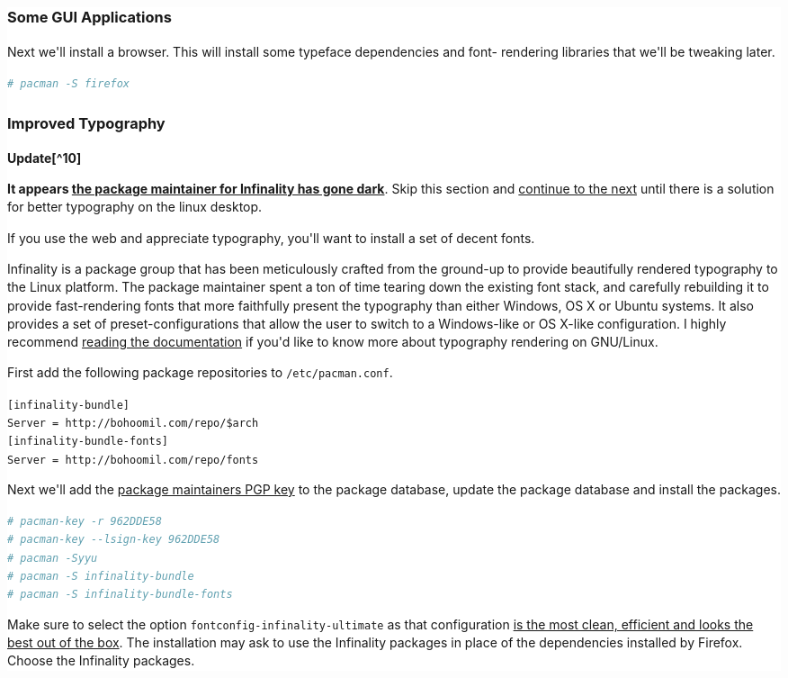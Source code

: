 ### Some GUI Applications

Next we'll install a browser. This will install some typeface dependencies and
font- rendering libraries that we'll be tweaking later.

```bash
# pacman -S firefox
```

### Improved Typography

**Update[^10]**

**It appears
[the package maintainer for Infinality has gone dark](https://github.com/bohoomil/fontconfig-ultimate/issues/191)**.
Skip this section and [continue to the next](#window-manager-awesome) until
there is a solution for better typography on the linux desktop.

If you use the web and appreciate typography, you'll want to install a set of
decent fonts.

Infinality is a package group that has been meticulously crafted from the
ground-up to provide beautifully rendered typography to the Linux platform. The
package maintainer spent a ton of time tearing down the existing font stack, and
carefully rebuilding it to provide fast-rendering fonts that more faithfully
present the typography than either Windows, OS X or Ubuntu systems. It also
provides a set of preset-configurations that allow the user to switch to a
Windows-like or OS X-like configuration. I highly recommend
[reading the documentation](http://bohoomil.com/doc/) if you'd like to know more
about typography rendering on GNU/Linux.

First add the following package repositories to `/etc/pacman.conf`.

    [infinality-bundle]
    Server = http://bohoomil.com/repo/$arch
    [infinality-bundle-fonts]
    Server = http://bohoomil.com/repo/fonts

Next we'll add the
[package maintainers PGP key](https://bbs.archlinux.org/viewtopic.php?id=162098)
to the package database, update the package database and install the packages.

```bash
# pacman-key -r 962DDE58
# pacman-key --lsign-key 962DDE58
# pacman -Syyu
# pacman -S infinality-bundle
# pacman -S infinality-bundle-fonts
```

Make sure to select the option `fontconfig-infinality-ultimate` as that
configuration
[is the most clean, efficient and looks the best out of the box](http://bohoomil.com/doc/01-overview/).
The installation may ask to use the Infinality packages in place of the
dependencies installed by Firefox. Choose the Infinality packages.
